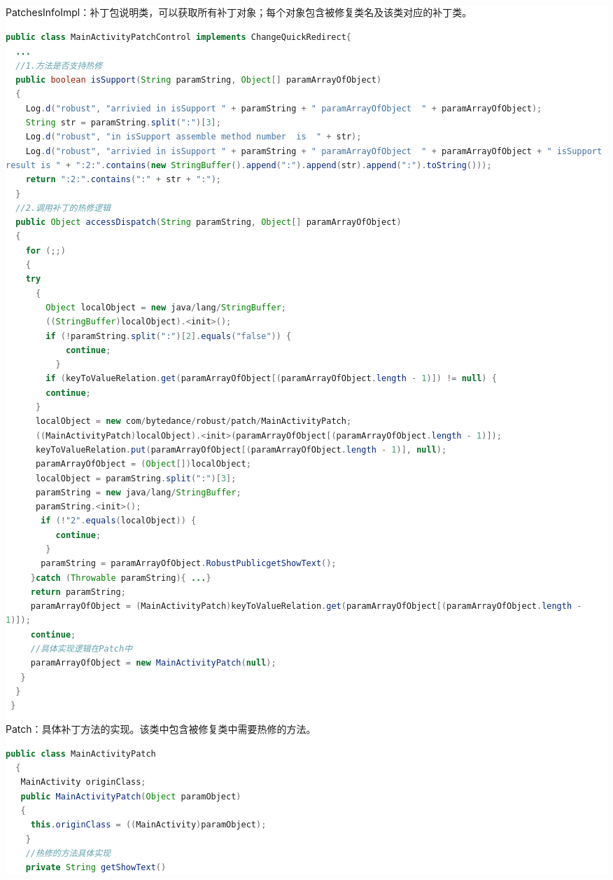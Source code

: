 PatchesInfoImpl：补丁包说明类，可以获取所有补丁对象；每个对象包含被修复类名及该类对应的补丁类。
```java
public class MainActivityPatchControl implements ChangeQuickRedirect{
  ...
  //1.方法是否支持热修
  public boolean isSupport(String paramString, Object[] paramArrayOfObject)
  {
    Log.d("robust", "arrivied in isSupport " + paramString + " paramArrayOfObject  " + paramArrayOfObject);
    String str = paramString.split(":")[3];
    Log.d("robust", "in isSupport assemble method number  is  " + str);
    Log.d("robust", "arrivied in isSupport " + paramString + " paramArrayOfObject  " + paramArrayOfObject + " isSupport result is " + ":2:".contains(new StringBuffer().append(":").append(str).append(":").toString()));
    return ":2:".contains(":" + str + ":");
  }
  //2.调用补丁的热修逻辑
  public Object accessDispatch(String paramString, Object[] paramArrayOfObject)
  {
    for (;;)
    {
    try
      {
        Object localObject = new java/lang/StringBuffer;
        ((StringBuffer)localObject).<init>();
        if (!paramString.split(":")[2].equals("false")) {
            continue;
          }
        if (keyToValueRelation.get(paramArrayOfObject[(paramArrayOfObject.length - 1)]) != null) {
        continue;
      }
      localObject = new com/bytedance/robust/patch/MainActivityPatch;
      ((MainActivityPatch)localObject).<init>(paramArrayOfObject[(paramArrayOfObject.length - 1)]);
      keyToValueRelation.put(paramArrayOfObject[(paramArrayOfObject.length - 1)], null);
      paramArrayOfObject = (Object[])localObject;
      localObject = paramString.split(":")[3];
      paramString = new java/lang/StringBuffer;
      paramString.<init>();
       if (!"2".equals(localObject)) {
          continue;
        }
       paramString = paramArrayOfObject.RobustPublicgetShowText();
     }catch (Throwable paramString){ ...}
     return paramString;
     paramArrayOfObject = (MainActivityPatch)keyToValueRelation.get(paramArrayOfObject[(paramArrayOfObject.length - 1)]);
     continue;
     //具体实现逻辑在Patch中
     paramArrayOfObject = new MainActivityPatch(null);
   }
  }
 }
```
Patch：具体补丁方法的实现。该类中包含被修复类中需要热修的方法。
```java
public class MainActivityPatch
  {
   MainActivity originClass;
   public MainActivityPatch(Object paramObject)
   {
     this.originClass = ((MainActivity)paramObject);
    }
    //热修的方法具体实现
    private String getShowText()
```